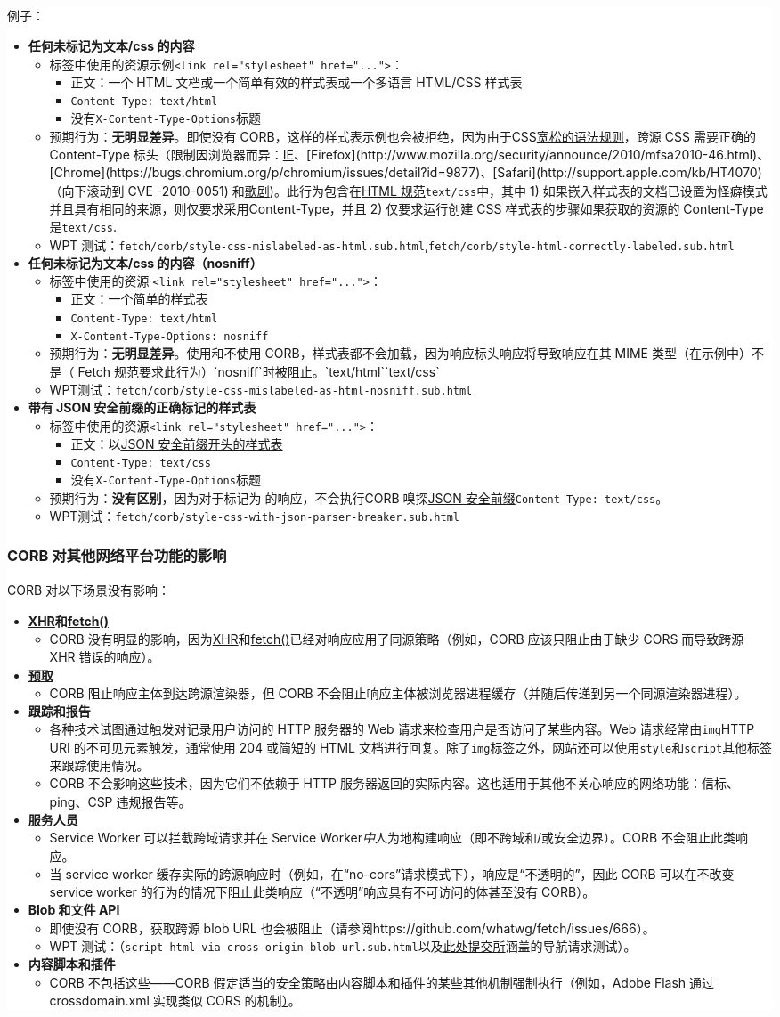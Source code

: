 例子：

- **任何未标记为文本/css 的内容**
  - 标签中使用的资源示例`<link rel="stylesheet" href="...">`：
    - 正文：一个 HTML 文档或一个简单有效的样式表或一个多语言 HTML/CSS 样式表
    - `Content-Type: text/html`
    - 没有`X-Content-Type-Options`标题
  - 预期行为：**无明显差异**。即使没有 CORB，这样的样式表示例也会被拒绝，因为由于CSS[宽松的语法规则](https://scarybeastsecurity.blogspot.dk/2009/12/generic-cross-browser-cross-domain.html)，跨源 CSS 需要正确的 Content-Type 标头（限制因浏览器而异：[IE](http://msdn.microsoft.com/en-us/library/ie/gg622939(v=vs.85).aspx)、[Firefox](http://www.mozilla.org/security/announce/2010/mfsa2010-46.html)、[Chrome](https://bugs.chromium.org/p/chromium/issues/detail?id=9877)、[Safari](http://support.apple.com/kb/HT4070)（向下滚动到 CVE -2010-0051) 和[歌剧](http://www.opera.com/support/kb/view/943/))。此行为包含在[HTML 规范](https://html.spec.whatwg.org/C/#link-type-stylesheet)`text/css`中，其中 1) 如果嵌入样式表的文档已设置为怪癖模式并且具有相同的来源，则仅要求采用Content-Type，并且 2) 仅要求运行创建 CSS 样式表的步骤如果获取的资源的 Content-Type 是`text/css`.
  - WPT 测试：`fetch/corb/style-css-mislabeled-as-html.sub.html`,`fetch/corb/style-html-correctly-labeled.sub.html`
- **任何未标记为文本/css 的内容（nosniff）**
  - 标签中使用的资源 `<link rel="stylesheet" href="...">`：
    - 正文：一个简单的样式表
    - `Content-Type: text/html`
    - `X-Content-Type-Options: nosniff`
  - 预期行为：**无明显差异**。使用和不使用 CORB，样式表都不会加载，因为响应标头响应将导致响应在其 MIME 类型（在示例中）不是（ [Fetch 规范](https://fetch.spec.whatwg.org/#should-response-to-request-be-blocked-due-to-nosniff?)要求此行为）`nosniff`时被阻止。`text/html``text/css`
  - WPT测试：`fetch/corb/style-css-mislabeled-as-html-nosniff.sub.html`
- **带有 JSON 安全前缀的正确标记的样式表**
  - 标签中使用的资源`<link rel="stylesheet" href="...">`：
    - 正文：以[JSON 安全前缀开头的样式表](https://docs.angularjs.org/api/ng/service/$http#json-vulnerability-protection)
    - `Content-Type: text/css`
    - 没有`X-Content-Type-Options`标题
  - 预期行为：**没有区别**，因为对于标记为 的响应，不会执行CORB 嗅探[JSON 安全前缀](https://docs.angularjs.org/api/ng/service/$http#json-vulnerability-protection)`Content-Type: text/css`。
  - WPT测试：`fetch/corb/style-css-with-json-parser-breaker.sub.html`

### CORB 对其他网络平台功能的影响

CORB 对以下场景没有影响：

- **[XHR](https://xhr.spec.whatwg.org/)和[fetch()](https://fetch.spec.whatwg.org/#dom-global-fetch)**
  - CORB 没有明显的影响，因为[XHR](https://xhr.spec.whatwg.org/)和[fetch()](https://fetch.spec.whatwg.org/#dom-global-fetch)已经对响应应用了同源策略（例如，CORB 应该只阻止由于缺少 CORS 而导致跨源 XHR 错误的响应）。
- **[预取](https://html.spec.whatwg.org/C/#link-type-prefetch)**
  - CORB 阻止响应主体到达跨源渲染器，但 CORB 不会阻止响应主体被浏览器进程缓存（并随后传递到另一个同源渲染器进程）。
- **跟踪和报告**
  - 各种技术试图通过触发对记录用户访问的 HTTP 服务器的 Web 请求来检查用户是否访问了某些内容。Web 请求经常由`img`HTTP URI 的不可见元素触发，通常使用 204 或简短的 HTML 文档进行回复。除了`img`标签之外，网站还可以使用`style`和`script`其他标签来跟踪使用情况。
  - CORB 不会影响这些技术，因为它们不依赖于 HTTP 服务器返回的实际内容。这也适用于其他不关心响应的网络功能：信标、ping、CSP 违规报告等。
- **服务人员**
  - Service Worker 可以拦截跨域请求并在 Service Worker*中*人为地构建响应（即不跨域和/或安全边界）。CORB 不会阻止此类响应。
  - 当 service worker 缓存实际的跨源响应时（例如，在“no-cors”请求模式下），响应是“不透明的”，因此 CORB 可以在不改变 service worker 的行为的情况下阻止此类响应（“不透明”响应具有不可访问的体甚至没有 CORB）。
- **Blob 和文件 API**
  - 即使没有 CORB，获取跨源 blob URL 也会被阻止（请参阅https://github.com/whatwg/fetch/issues/666）。
  - WPT 测试：（`script-html-via-cross-origin-blob-url.sub.html`以及[此处提交所](https://github.com/mkruisselbrink/web-platform-tests/commit/9524a71919340eacc8aaa6e55ffe0b5aa72f9bfd)涵盖的导航请求测试）。
- **内容脚本和插件**
  - CORB 不包括这些——CORB 假定适当的安全策略由内容脚本和插件的某些其他机制强制执行（例如，Adobe Flash 通过 crossdomain.xml 实现类似 CORS 的机制[）](https://www.adobe.com/devnet/articles/crossdomain_policy_file_spec.html)。
